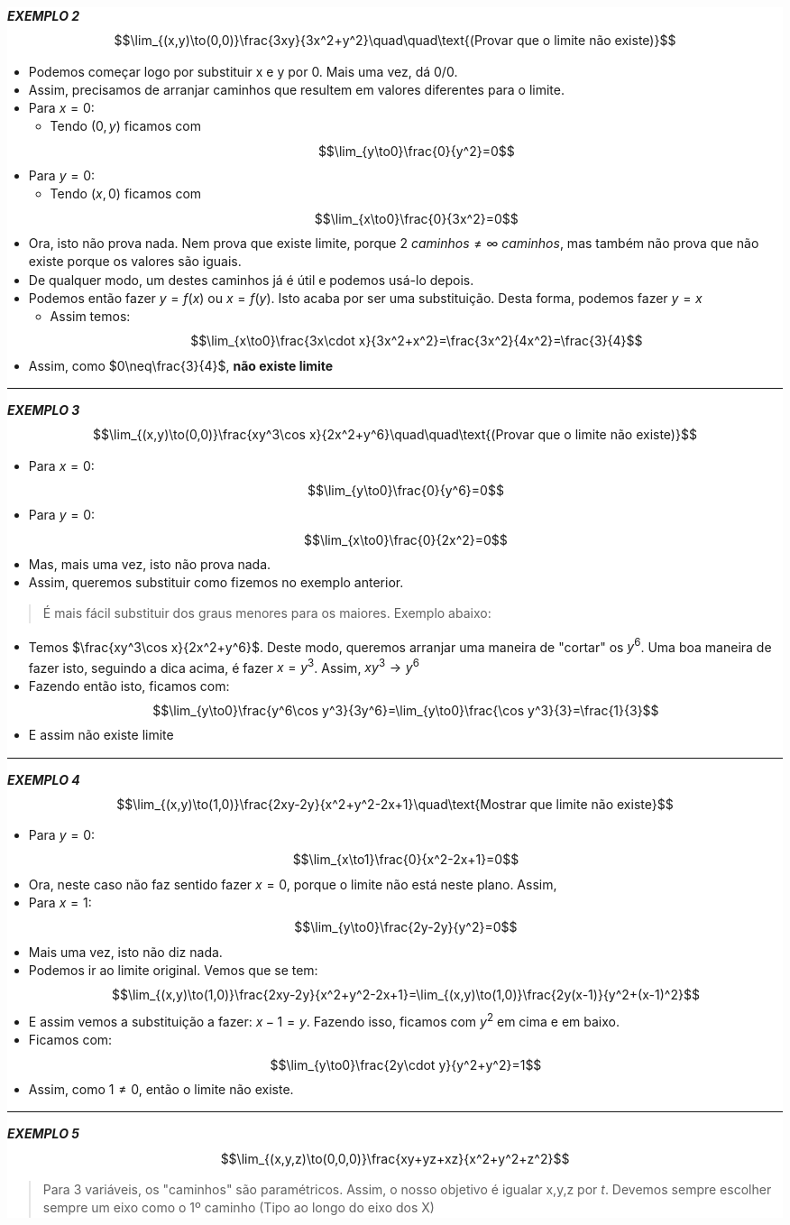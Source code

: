 ***EXEMPLO 2***
$$\lim_{(x,y)\to(0,0)}\frac{3xy}{3x^2+y^2}\quad\quad\text{(Provar que o limite não existe)}$$
- Podemos começar logo por substituir x e y por 0. Mais uma vez, dá 0/0.
- Assim, precisamos de arranjar caminhos que resultem em valores diferentes para o limite.
- Para $x=0$:
    - Tendo $(0,y)$ ficamos com $$\lim_{y\to0}\frac{0}{y^2}=0$$
- Para $y=0$:
    - Tendo $(x,0)$ ficamos com $$\lim_{x\to0}\frac{0}{3x^2}=0$$
- Ora, isto não prova nada. Nem prova que existe limite, porque $2~caminhos\neq\infty~caminhos$, mas também não prova que não existe porque os valores são iguais.
- De qualquer modo, um destes caminhos já é útil e podemos usá-lo depois.
- Podemos então fazer $y=f(x)$ ou $x=f(y)$. Isto acaba por ser uma substituição. Desta forma, podemos fazer $y=x$
    - Assim temos:$$\lim_{x\to0}\frac{3x\cdot x}{3x^2+x^2}=\frac{3x^2}{4x^2}=\frac{3}{4}$$
- Assim, como $0\neq\frac{3}{4}$, **não existe limite**
---
***EXEMPLO 3***
$$\lim_{(x,y)\to(0,0)}\frac{xy^3\cos x}{2x^2+y^6}\quad\quad\text{(Provar que o limite não existe)}$$
- Para $x=0$:$$\lim_{y\to0}\frac{0}{y^6}=0$$
- Para $y=0$:$$\lim_{x\to0}\frac{0}{2x^2}=0$$
- Mas, mais uma vez, isto não prova nada.
- Assim, queremos substituir como fizemos no exemplo anterior. 

>É mais fácil substituir dos graus menores para os maiores. Exemplo abaixo:
- Temos $\frac{xy^3\cos x}{2x^2+y^6}$. Deste modo, queremos arranjar uma maneira de "cortar" os $y^6$. Uma boa maneira de fazer isto, seguindo a dica acima, é fazer $x=y^3$. Assim, $xy^3\longrightarrow y^6$
- Fazendo então isto, ficamos com: $$\lim_{y\to0}\frac{y^6\cos y^3}{3y^6}=\lim_{y\to0}\frac{\cos y^3}{3}=\frac{1}{3}$$
- E assim não existe limite
---
***EXEMPLO 4***
$$\lim_{(x,y)\to(1,0)}\frac{2xy-2y}{x^2+y^2-2x+1}\quad\text{Mostrar que limite não existe}$$
- Para $y=0$:
$$\lim_{x\to1}\frac{0}{x^2-2x+1}=0$$
- Ora, neste caso não faz sentido fazer $x=0$, porque o limite não está neste plano. Assim,
- Para $x=1$:
$$\lim_{y\to0}\frac{2y-2y}{y^2}=0$$
- Mais uma vez, isto não diz nada.
-  Podemos ir ao limite original. Vemos que se tem:
$$\lim_{(x,y)\to(1,0)}\frac{2xy-2y}{x^2+y^2-2x+1}=\lim_{(x,y)\to(1,0)}\frac{2y(x-1)}{y^2+(x-1)^2}$$
- E assim vemos a substituição a fazer: $x-1=y$. Fazendo isso, ficamos com $y^2$ em cima e em baixo.
- Ficamos com:
$$\lim_{y\to0}\frac{2y\cdot y}{y^2+y^2}=1$$
- Assim, como $1\neq0$, então o limite não existe.
---
***EXEMPLO 5***
$$\lim_{(x,y,z)\to(0,0,0)}\frac{xy+yz+xz}{x^2+y^2+z^2}$$
> Para 3 variáveis, os "caminhos" são paramétricos. Assim, o nosso objetivo é igualar x,y,z por $t$.
> Devemos sempre escolher sempre um eixo como o 1º caminho (Tipo ao longo do eixo dos X)
